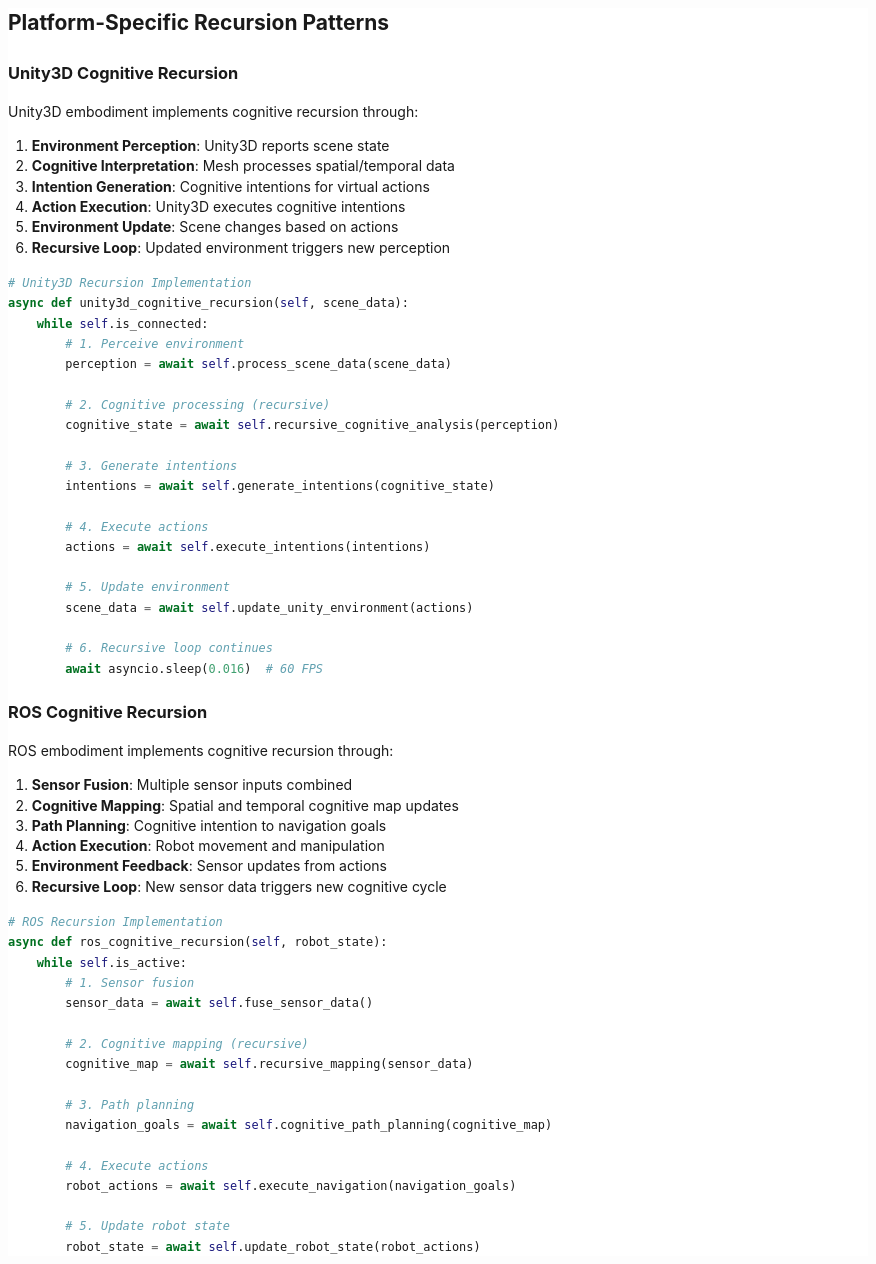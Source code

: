 ## Platform-Specific Recursion Patterns

### Unity3D Cognitive Recursion

Unity3D embodiment implements cognitive recursion through:

1. **Environment Perception**: Unity3D reports scene state
2. **Cognitive Interpretation**: Mesh processes spatial/temporal data
3. **Intention Generation**: Cognitive intentions for virtual actions
4. **Action Execution**: Unity3D executes cognitive intentions
5. **Environment Update**: Scene changes based on actions
6. **Recursive Loop**: Updated environment triggers new perception

```python
# Unity3D Recursion Implementation
async def unity3d_cognitive_recursion(self, scene_data):
    while self.is_connected:
        # 1. Perceive environment
        perception = await self.process_scene_data(scene_data)
        
        # 2. Cognitive processing (recursive)
        cognitive_state = await self.recursive_cognitive_analysis(perception)
        
        # 3. Generate intentions
        intentions = await self.generate_intentions(cognitive_state)
        
        # 4. Execute actions
        actions = await self.execute_intentions(intentions)
        
        # 5. Update environment
        scene_data = await self.update_unity_environment(actions)
        
        # 6. Recursive loop continues
        await asyncio.sleep(0.016)  # 60 FPS
```

### ROS Cognitive Recursion

ROS embodiment implements cognitive recursion through:

1. **Sensor Fusion**: Multiple sensor inputs combined
2. **Cognitive Mapping**: Spatial and temporal cognitive map updates
3. **Path Planning**: Cognitive intention to navigation goals
4. **Action Execution**: Robot movement and manipulation
5. **Environment Feedback**: Sensor updates from actions
6. **Recursive Loop**: New sensor data triggers new cognitive cycle

```python
# ROS Recursion Implementation
async def ros_cognitive_recursion(self, robot_state):
    while self.is_active:
        # 1. Sensor fusion
        sensor_data = await self.fuse_sensor_data()
        
        # 2. Cognitive mapping (recursive)
        cognitive_map = await self.recursive_mapping(sensor_data)
        
        # 3. Path planning
        navigation_goals = await self.cognitive_path_planning(cognitive_map)
        
        # 4. Execute actions
        robot_actions = await self.execute_navigation(navigation_goals)
        
        # 5. Update robot state
        robot_state = await self.update_robot_state(robot_actions)
```